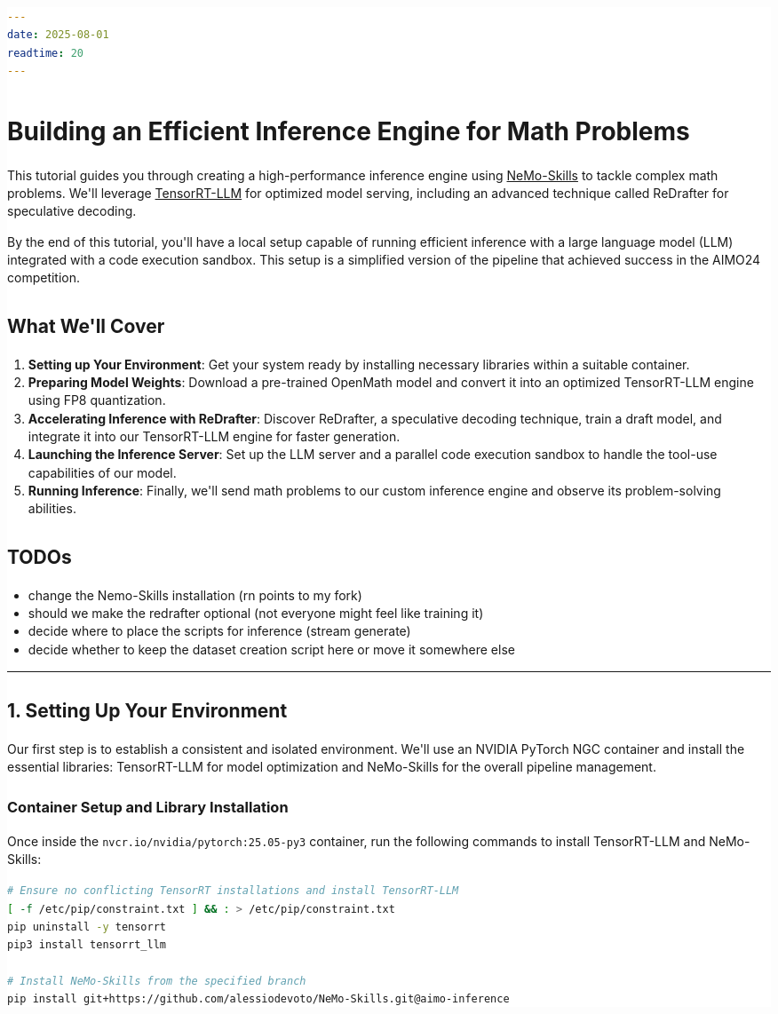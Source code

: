 ```yaml
---
date: 2025-08-01
readtime: 20
---
```


# Building an Efficient Inference Engine for Math Problems

This tutorial guides you through creating a high-performance inference engine using [NeMo-Skills](https://nvidia.github.io/NeMo-Skills/) to tackle complex math problems. We'll leverage [TensorRT-LLM](https://github.com/NVIDIA/TensorRT-LLM) for optimized model serving, including an advanced technique called ReDrafter for speculative decoding.

By the end of this tutorial, you'll have a local setup capable of running efficient inference with a large language model (LLM) integrated with a code execution sandbox. This setup is a simplified version of the pipeline that achieved success in the AIMO24 competition.

## What We'll Cover

1.  **Setting up Your Environment**: Get your system ready by installing necessary libraries within a suitable container.
2.  **Preparing Model Weights**: Download a pre-trained OpenMath model and convert it into an optimized TensorRT-LLM engine using FP8 quantization.
3.  **Accelerating Inference with ReDrafter**: Discover ReDrafter, a speculative decoding technique, train a draft model, and integrate it into our TensorRT-LLM engine for faster generation.
4.  **Launching the Inference Server**: Set up the LLM server and a parallel code execution sandbox to handle the tool-use capabilities of our model.
5.  **Running Inference**: Finally, we'll send math problems to our custom inference engine and observe its problem-solving abilities.

## TODOs
- change the Nemo-Skills installation (rn points to my fork)
- should we make the redrafter optional (not everyone might feel like training it)
- decide where to place the scripts for inference (stream generate)
- decide whether to keep the dataset creation script here or move it somewhere else

-----

## 1\. Setting Up Your Environment

Our first step is to establish a consistent and isolated environment. We'll use an NVIDIA PyTorch NGC container and install the essential libraries: TensorRT-LLM for model optimization and NeMo-Skills for the overall pipeline management.

### Container Setup and Library Installation

Once inside the `nvcr.io/nvidia/pytorch:25.05-py3` container, run the following commands to install TensorRT-LLM and NeMo-Skills:

```bash
# Ensure no conflicting TensorRT installations and install TensorRT-LLM
[ -f /etc/pip/constraint.txt ] && : > /etc/pip/constraint.txt
pip uninstall -y tensorrt
pip3 install tensorrt_llm

# Install NeMo-Skills from the specified branch
pip install git+https://github.com/alessiodevoto/NeMo-Skills.git@aimo-inference
```
